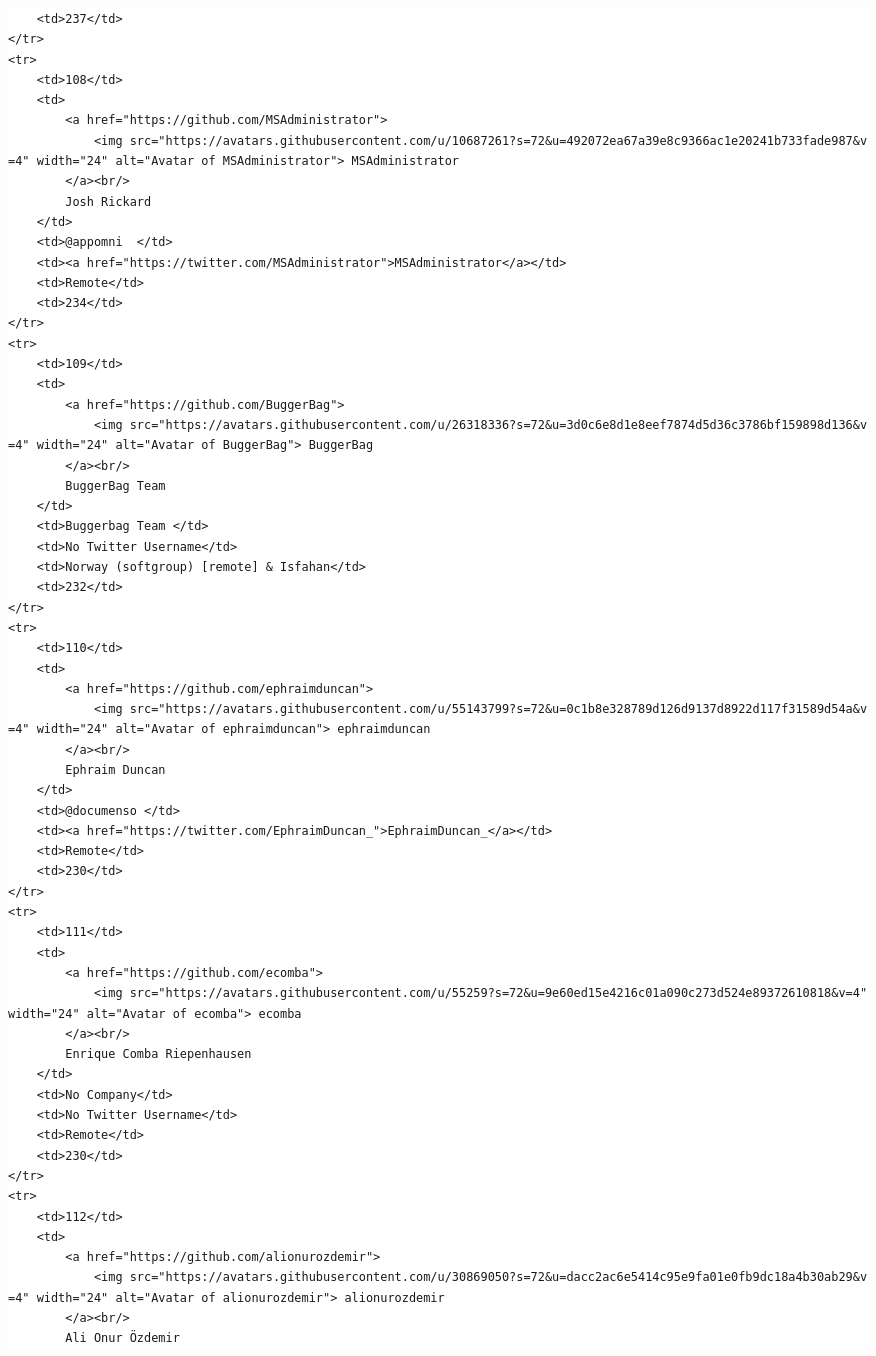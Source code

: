 		<td>237</td>
	</tr>
	<tr>
		<td>108</td>
		<td>
			<a href="https://github.com/MSAdministrator">
				<img src="https://avatars.githubusercontent.com/u/10687261?s=72&u=492072ea67a39e8c9366ac1e20241b733fade987&v=4" width="24" alt="Avatar of MSAdministrator"> MSAdministrator
			</a><br/>
			Josh Rickard
		</td>
		<td>@appomni  </td>
		<td><a href="https://twitter.com/MSAdministrator">MSAdministrator</a></td>
		<td>Remote</td>
		<td>234</td>
	</tr>
	<tr>
		<td>109</td>
		<td>
			<a href="https://github.com/BuggerBag">
				<img src="https://avatars.githubusercontent.com/u/26318336?s=72&u=3d0c6e8d1e8eef7874d5d36c3786bf159898d136&v=4" width="24" alt="Avatar of BuggerBag"> BuggerBag
			</a><br/>
			BuggerBag Team
		</td>
		<td>Buggerbag Team </td>
		<td>No Twitter Username</td>
		<td>Norway (softgroup) [remote] & Isfahan</td>
		<td>232</td>
	</tr>
	<tr>
		<td>110</td>
		<td>
			<a href="https://github.com/ephraimduncan">
				<img src="https://avatars.githubusercontent.com/u/55143799?s=72&u=0c1b8e328789d126d9137d8922d117f31589d54a&v=4" width="24" alt="Avatar of ephraimduncan"> ephraimduncan
			</a><br/>
			Ephraim Duncan
		</td>
		<td>@documenso </td>
		<td><a href="https://twitter.com/EphraimDuncan_">EphraimDuncan_</a></td>
		<td>Remote</td>
		<td>230</td>
	</tr>
	<tr>
		<td>111</td>
		<td>
			<a href="https://github.com/ecomba">
				<img src="https://avatars.githubusercontent.com/u/55259?s=72&u=9e60ed15e4216c01a090c273d524e89372610818&v=4" width="24" alt="Avatar of ecomba"> ecomba
			</a><br/>
			Enrique Comba Riepenhausen
		</td>
		<td>No Company</td>
		<td>No Twitter Username</td>
		<td>Remote</td>
		<td>230</td>
	</tr>
	<tr>
		<td>112</td>
		<td>
			<a href="https://github.com/alionurozdemir">
				<img src="https://avatars.githubusercontent.com/u/30869050?s=72&u=dacc2ac6e5414c95e9fa01e0fb9dc18a4b30ab29&v=4" width="24" alt="Avatar of alionurozdemir"> alionurozdemir
			</a><br/>
			Ali Onur Özdemir